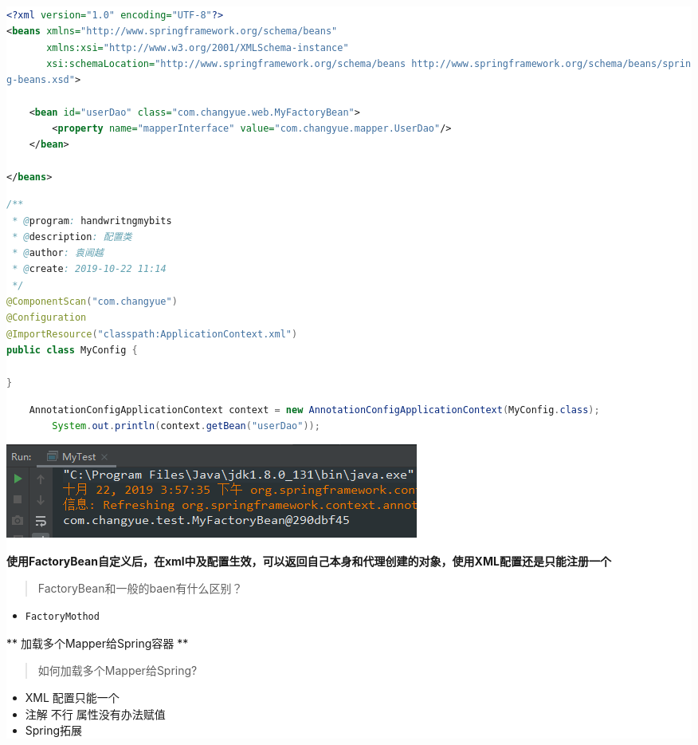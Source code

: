 ```java

```

```xml
<?xml version="1.0" encoding="UTF-8"?>
<beans xmlns="http://www.springframework.org/schema/beans"
       xmlns:xsi="http://www.w3.org/2001/XMLSchema-instance"
       xsi:schemaLocation="http://www.springframework.org/schema/beans http://www.springframework.org/schema/beans/spring-beans.xsd">

    <bean id="userDao" class="com.changyue.web.MyFactoryBean">
        <property name="mapperInterface" value="com.changyue.mapper.UserDao"/>
    </bean>

</beans>
```

```java
/**
 * @program: handwritngmybits
 * @description: 配置类
 * @author: 袁阊越
 * @create: 2019-10-22 11:14
 */
@ComponentScan("com.changyue")
@Configuration
@ImportResource("classpath:ApplicationContext.xml")
public class MyConfig {
    
}
```

```java
    AnnotationConfigApplicationContext context = new AnnotationConfigApplicationContext(MyConfig.class);
        System.out.println(context.getBean("userDao"));
```

![](https://github.com/yuanchangyue/MybatisSampleAnalysis/blob/master/img/factoryBean%E8%BF%94%E5%9B%9E%E8%87%AA%E5%B7%B1.png?raw=true)

**使用FactoryBean自定义后，在xml中及配置生效，可以返回自己本身和代理创建的对象，使用XML配置还是只能注册一个**

> FactoryBean和一般的baen有什么区别？

+  `FactoryMothod`

** 加载多个Mapper给Spring容器 ** 
> 如何加载多个Mapper给Spring?
+ XML 配置只能一个
+ 注解 不行 属性没有办法赋值
+ Spring拓展
  




